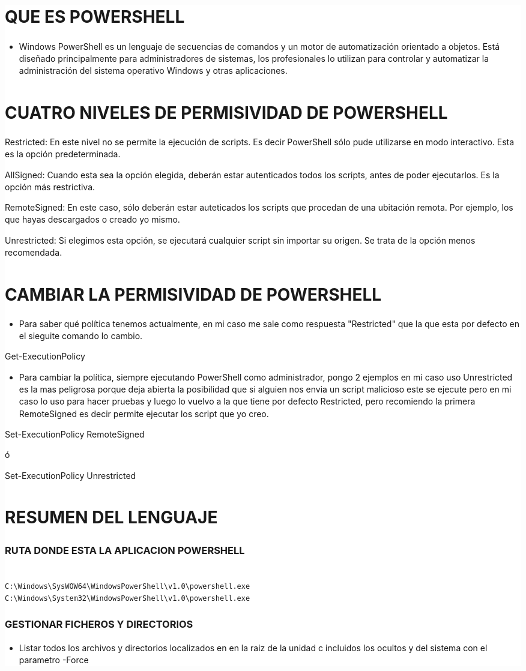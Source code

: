 <h1>QUE ES POWERSHELL</h1>

- Windows PowerShell es un lenguaje de secuencias de comandos y un motor de automatización orientado a objetos. Está diseñado principalmente para administradores de sistemas, los profesionales lo utilizan para controlar y automatizar la administración del sistema operativo Windows y otras aplicaciones.

<h1>CUATRO NIVELES DE PERMISIVIDAD DE POWERSHELL</h1>

Restricted: En este nivel no se permite la ejecución de scripts. Es decir PowerShell sólo pude
            utilizarse en modo interactivo. Esta es la opción predeterminada.

AllSigned: Cuando esta sea la opción elegida, deberán estar autenticados todos los scripts, antes
           de poder ejecutarlos. Es la opción más restrictiva.
		   
RemoteSigned: En este caso, sólo deberán estar auteticados los scripts que procedan de una ubitación
              remota. Por ejemplo, los que hayas descargados o creado yo mismo.
			  
Unrestricted: Si elegimos esta opción, se ejecutará cualquier script sin importar su origen. Se trata de la opción
              menos recomendada.
			  
<h1>CAMBIAR LA PERMISIVIDAD DE POWERSHELL</h1>
	
- Para saber qué política tenemos actualmente, en mi caso me sale como respuesta "Restricted" que la que esta por defecto
  en el sieguite comando lo cambio.

Get-ExecutionPolicy

- Para cambiar la política, siempre ejecutando PowerShell como administrador, pongo 2 ejemplos en mi caso uso Unrestricted
  es la mas peligrosa porque deja abierta la posibilidad que si alguien nos envia un script malicioso este se ejecute pero
  en mi caso lo uso para hacer pruebas y luego lo vuelvo a la que tiene por defecto Restricted, pero recomiendo la primera
  RemoteSigned es decir permite ejecutar los script que yo creo.

Set-ExecutionPolicy RemoteSigned

ó

Set-ExecutionPolicy Unrestricted

<h1>RESUMEN DEL LENGUAJE</h1>

<h3>RUTA DONDE ESTA LA APLICACION POWERSHELL</h3>

<pre><code>
C:\Windows\SysWOW64\WindowsPowerShell\v1.0\powershell.exe
C:\Windows\System32\WindowsPowerShell\v1.0\powershell.exe
</pre></code>

<h3>GESTIONAR FICHEROS Y DIRECTORIOS</h3>

- Listar todos los archivos y directorios localizados en en la raiz de la unidad c incluidos los ocultos y del sistema
  con el parametro -Force
